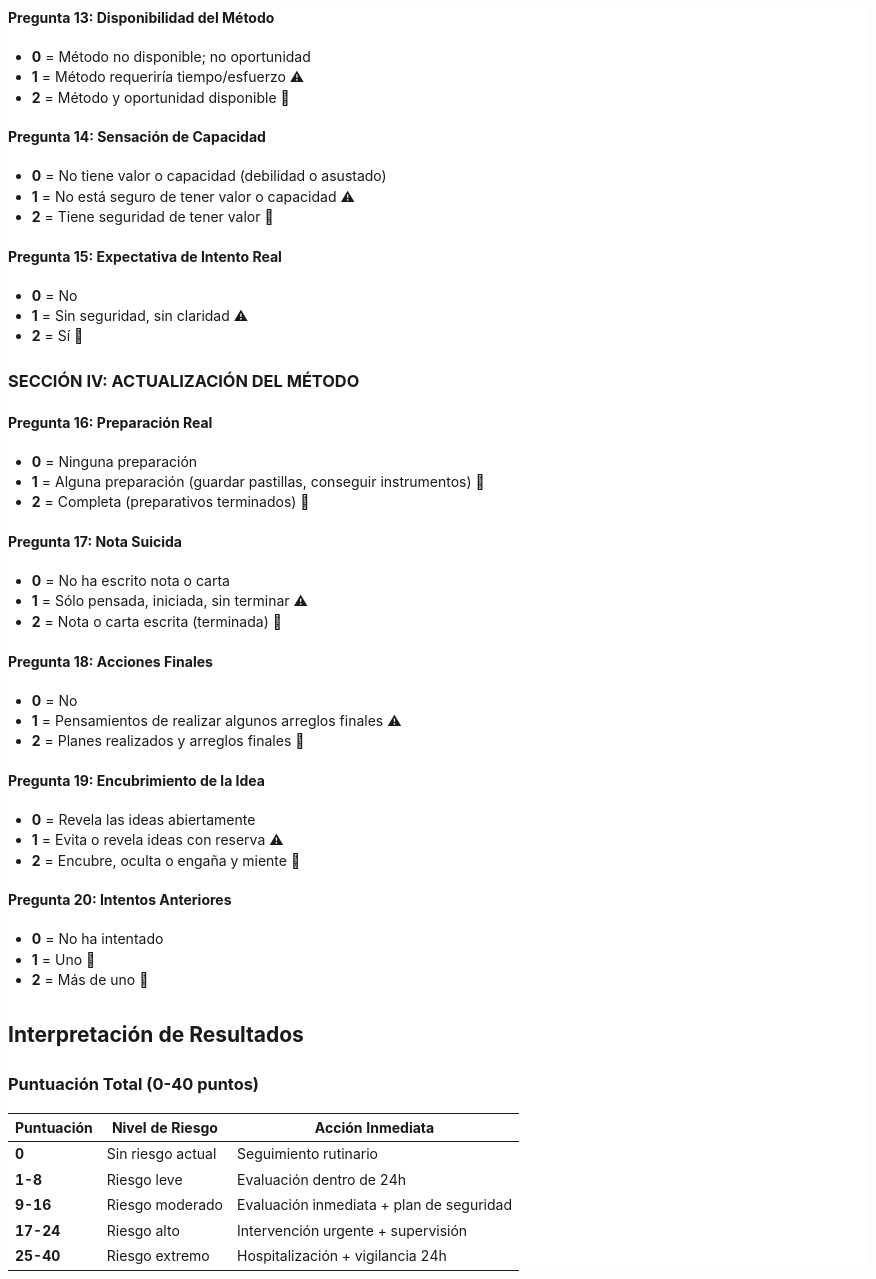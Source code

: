 #### Pregunta 13: Disponibilidad del Método
- **0** = Método no disponible; no oportunidad
- **1** = Método requeriría tiempo/esfuerzo ⚠️
- **2** = Método y oportunidad disponible 🚨

#### Pregunta 14: Sensación de Capacidad
- **0** = No tiene valor o capacidad (debilidad o asustado)
- **1** = No está seguro de tener valor o capacidad ⚠️
- **2** = Tiene seguridad de tener valor 🚨

#### Pregunta 15: Expectativa de Intento Real
- **0** = No
- **1** = Sin seguridad, sin claridad ⚠️
- **2** = Sí 🚨

### SECCIÓN IV: ACTUALIZACIÓN DEL MÉTODO

#### Pregunta 16: Preparación Real
- **0** = Ninguna preparación
- **1** = Alguna preparación (guardar pastillas, conseguir instrumentos) 🚨
- **2** = Completa (preparativos terminados) 🚨

#### Pregunta 17: Nota Suicida
- **0** = No ha escrito nota o carta
- **1** = Sólo pensada, iniciada, sin terminar ⚠️
- **2** = Nota o carta escrita (terminada) 🚨

#### Pregunta 18: Acciones Finales
- **0** = No
- **1** = Pensamientos de realizar algunos arreglos finales ⚠️
- **2** = Planes realizados y arreglos finales 🚨

#### Pregunta 19: Encubrimiento de la Idea
- **0** = Revela las ideas abiertamente
- **1** = Evita o revela ideas con reserva ⚠️
- **2** = Encubre, oculta o engaña y miente 🚨

#### Pregunta 20: Intentos Anteriores
- **0** = No ha intentado
- **1** = Uno 🚨
- **2** = Más de uno 🚨

## Interpretación de Resultados

### Puntuación Total (0-40 puntos)

| Puntuación | Nivel de Riesgo | Acción Inmediata |
|------------|-----------------|------------------|
| **0** | Sin riesgo actual | Seguimiento rutinario |
| **1-8** | Riesgo leve | Evaluación dentro de 24h |
| **9-16** | Riesgo moderado | Evaluación inmediata + plan de seguridad |
| **17-24** | Riesgo alto | Intervención urgente + supervisión |
| **25-40** | Riesgo extremo | Hospitalización + vigilancia 24h |
